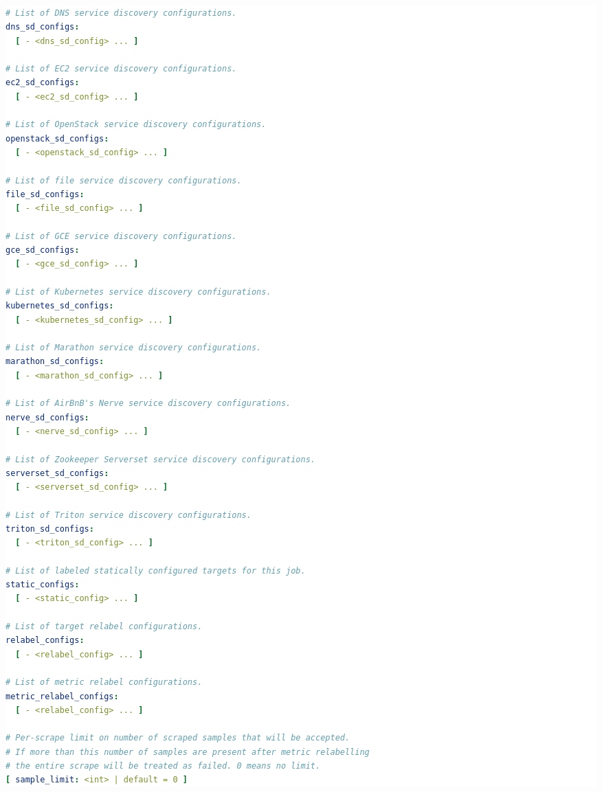 ```yaml
# List of DNS service discovery configurations.
dns_sd_configs:
  [ - <dns_sd_config> ... ]

# List of EC2 service discovery configurations.
ec2_sd_configs:
  [ - <ec2_sd_config> ... ]

# List of OpenStack service discovery configurations.
openstack_sd_configs:
  [ - <openstack_sd_config> ... ]

# List of file service discovery configurations.
file_sd_configs:
  [ - <file_sd_config> ... ]

# List of GCE service discovery configurations.
gce_sd_configs:
  [ - <gce_sd_config> ... ]

# List of Kubernetes service discovery configurations.
kubernetes_sd_configs:
  [ - <kubernetes_sd_config> ... ]

# List of Marathon service discovery configurations.
marathon_sd_configs:
  [ - <marathon_sd_config> ... ]

# List of AirBnB's Nerve service discovery configurations.
nerve_sd_configs:
  [ - <nerve_sd_config> ... ]

# List of Zookeeper Serverset service discovery configurations.
serverset_sd_configs:
  [ - <serverset_sd_config> ... ]

# List of Triton service discovery configurations.
triton_sd_configs:
  [ - <triton_sd_config> ... ]

# List of labeled statically configured targets for this job.
static_configs:
  [ - <static_config> ... ]

# List of target relabel configurations.
relabel_configs:
  [ - <relabel_config> ... ]

# List of metric relabel configurations.
metric_relabel_configs:
  [ - <relabel_config> ... ]

# Per-scrape limit on number of scraped samples that will be accepted.
# If more than this number of samples are present after metric relabelling
# the entire scrape will be treated as failed. 0 means no limit.
[ sample_limit: <int> | default = 0 ]
```
